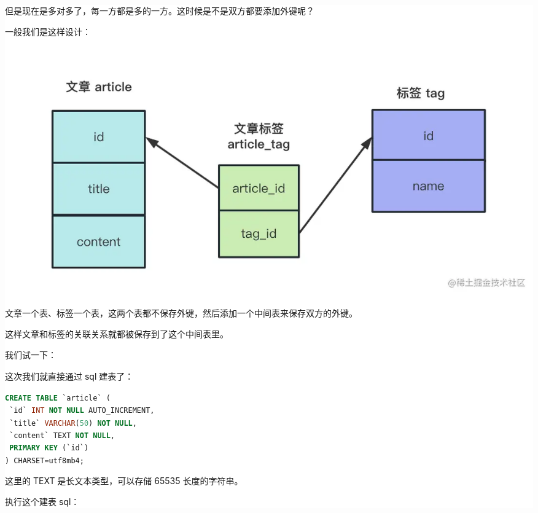 但是现在是多对多了，每一方都是多的一方。这时候是不是双方都要添加外键呢？

一般我们是这样设计：

![](./images/efd807349b0efb67c366f751f32977cf.webp )

文章一个表、标签一个表，这两个表都不保存外键，然后添加一个中间表来保存双方的外键。

这样文章和标签的关联关系就都被保存到了这个中间表里。

我们试一下：

这次我们就直接通过 sql 建表了：

```sql
CREATE TABLE `article` (
 `id` INT NOT NULL AUTO_INCREMENT,
 `title` VARCHAR(50) NOT NULL,
 `content` TEXT NOT NULL,
 PRIMARY KEY (`id`)
) CHARSET=utf8mb4;
```

这里的 TEXT 是长文本类型，可以存储 65535 长度的字符串。

执行这个建表 sql：
